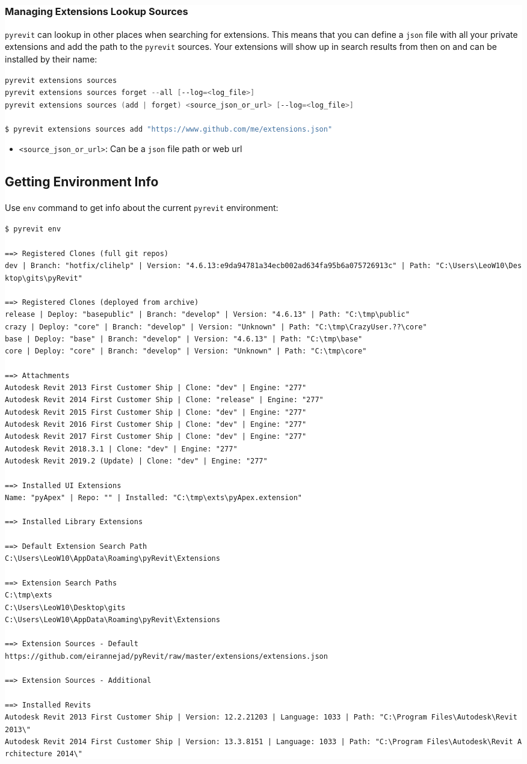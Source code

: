 ### Managing Extensions Lookup Sources

`pyrevit` can lookup in other places when searching for extensions. This means that you can define a `json` file with all your private extensions and add the path to the `pyrevit` sources. Your extensions will show up in search results from then on and can be installed by their name:

``` powershell
pyrevit extensions sources
pyrevit extensions sources forget --all [--log=<log_file>]
pyrevit extensions sources (add | forget) <source_json_or_url> [--log=<log_file>]

$ pyrevit extensions sources add "https://www.github.com/me/extensions.json" 
```

- `<source_json_or_url>`: Can be a `json` file path or web url

## Getting Environment Info

Use `env` command to get info about the current `pyrevit` environment:

```
$ pyrevit env

==> Registered Clones (full git repos)
dev | Branch: "hotfix/clihelp" | Version: "4.6.13:e9da94781a34ecb002ad634fa95b6a075726913c" | Path: "C:\Users\LeoW10\Desktop\gits\pyRevit"

==> Registered Clones (deployed from archive)
release | Deploy: "basepublic" | Branch: "develop" | Version: "4.6.13" | Path: "C:\tmp\public"
crazy | Deploy: "core" | Branch: "develop" | Version: "Unknown" | Path: "C:\tmp\CrazyUser.??\core"
base | Deploy: "base" | Branch: "develop" | Version: "4.6.13" | Path: "C:\tmp\base"
core | Deploy: "core" | Branch: "develop" | Version: "Unknown" | Path: "C:\tmp\core"

==> Attachments
Autodesk Revit 2013 First Customer Ship | Clone: "dev" | Engine: "277"
Autodesk Revit 2014 First Customer Ship | Clone: "release" | Engine: "277"
Autodesk Revit 2015 First Customer Ship | Clone: "dev" | Engine: "277"
Autodesk Revit 2016 First Customer Ship | Clone: "dev" | Engine: "277"
Autodesk Revit 2017 First Customer Ship | Clone: "dev" | Engine: "277"
Autodesk Revit 2018.3.1 | Clone: "dev" | Engine: "277"
Autodesk Revit 2019.2 (Update) | Clone: "dev" | Engine: "277"

==> Installed UI Extensions
Name: "pyApex" | Repo: "" | Installed: "C:\tmp\exts\pyApex.extension"

==> Installed Library Extensions

==> Default Extension Search Path
C:\Users\LeoW10\AppData\Roaming\pyRevit\Extensions

==> Extension Search Paths
C:\tmp\exts
C:\Users\LeoW10\Desktop\gits
C:\Users\LeoW10\AppData\Roaming\pyRevit\Extensions

==> Extension Sources - Default
https://github.com/eirannejad/pyRevit/raw/master/extensions/extensions.json

==> Extension Sources - Additional

==> Installed Revits
Autodesk Revit 2013 First Customer Ship | Version: 12.2.21203 | Language: 1033 | Path: "C:\Program Files\Autodesk\Revit 2013\"
Autodesk Revit 2014 First Customer Ship | Version: 13.3.8151 | Language: 1033 | Path: "C:\Program Files\Autodesk\Revit Architecture 2014\"
```